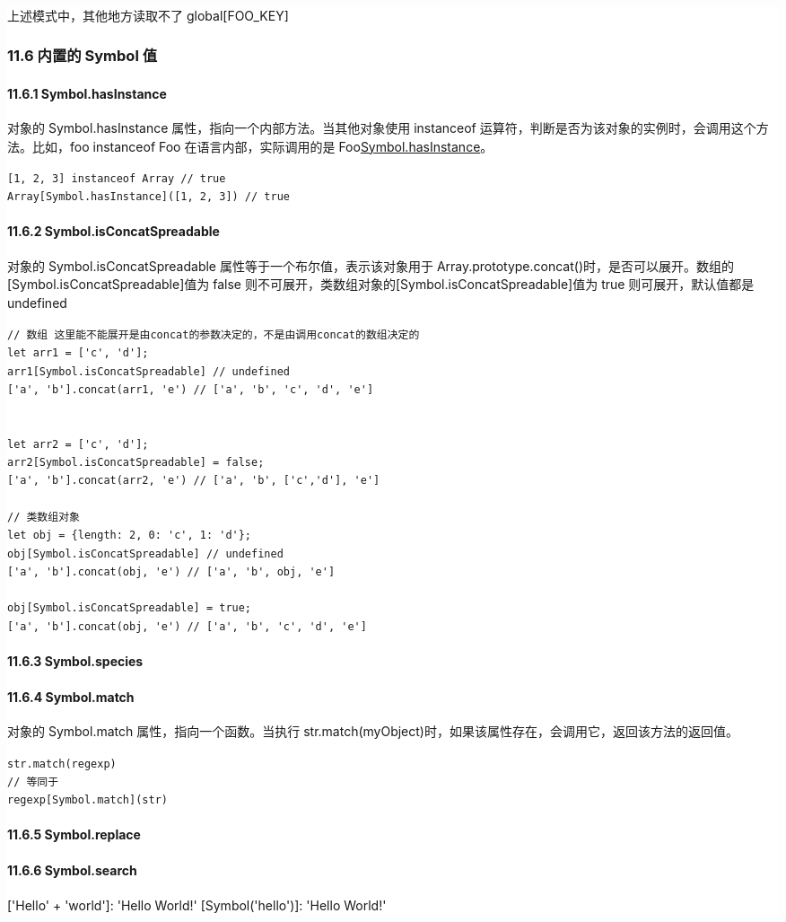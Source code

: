 上述模式中，其他地方读取不了 global\[FOO\_KEY\]

### 11.6 内置的 Symbol 值

#### 11.6.1 Symbol.hasInstance

对象的 Symbol.hasInstance 属性，指向一个内部方法。当其他对象使用 instanceof 运算符，判断是否为该对象的实例时，会调用这个方法。比如，foo instanceof Foo 在语言内部，实际调用的是 Foo[Symbol.hasInstance](https://github.com/zhhOceanfly/2019Study/tree/65c0f527730fdae65a977bb6de65f27550ae9c11/book/《ES6标准入门》/foo/README.md)。

```text
[1, 2, 3] instanceof Array // true
Array[Symbol.hasInstance]([1, 2, 3]) // true
```

#### 11.6.2 Symbol.isConcatSpreadable

对象的 Symbol.isConcatSpreadable 属性等于一个布尔值，表示该对象用于 Array.prototype.concat\(\)时，是否可以展开。数组的\[Symbol.isConcatSpreadable\]值为 false 则不可展开，类数组对象的\[Symbol.isConcatSpreadable\]值为 true 则可展开，默认值都是 undefined

```text
// 数组 这里能不能展开是由concat的参数决定的，不是由调用concat的数组决定的
let arr1 = ['c', 'd'];
arr1[Symbol.isConcatSpreadable] // undefined
['a', 'b'].concat(arr1, 'e') // ['a', 'b', 'c', 'd', 'e']


let arr2 = ['c', 'd'];
arr2[Symbol.isConcatSpreadable] = false;
['a', 'b'].concat(arr2, 'e') // ['a', 'b', ['c','d'], 'e']

// 类数组对象
let obj = {length: 2, 0: 'c', 1: 'd'};
obj[Symbol.isConcatSpreadable] // undefined
['a', 'b'].concat(obj, 'e') // ['a', 'b', obj, 'e']

obj[Symbol.isConcatSpreadable] = true;
['a', 'b'].concat(obj, 'e') // ['a', 'b', 'c', 'd', 'e']
```

#### 11.6.3 Symbol.species

#### 11.6.4 Symbol.match

对象的 Symbol.match 属性，指向一个函数。当执行 str.match\(myObject\)时，如果该属性存在，会调用它，返回该方法的返回值。

```text
str.match(regexp)
// 等同于
regexp[Symbol.match](str)
```

#### 11.6.5 Symbol.replace

#### 11.6.6 Symbol.search


  ['Hello' + 'world']: 'Hello World!'
  [Symbol('hello')]: 'Hello World!'